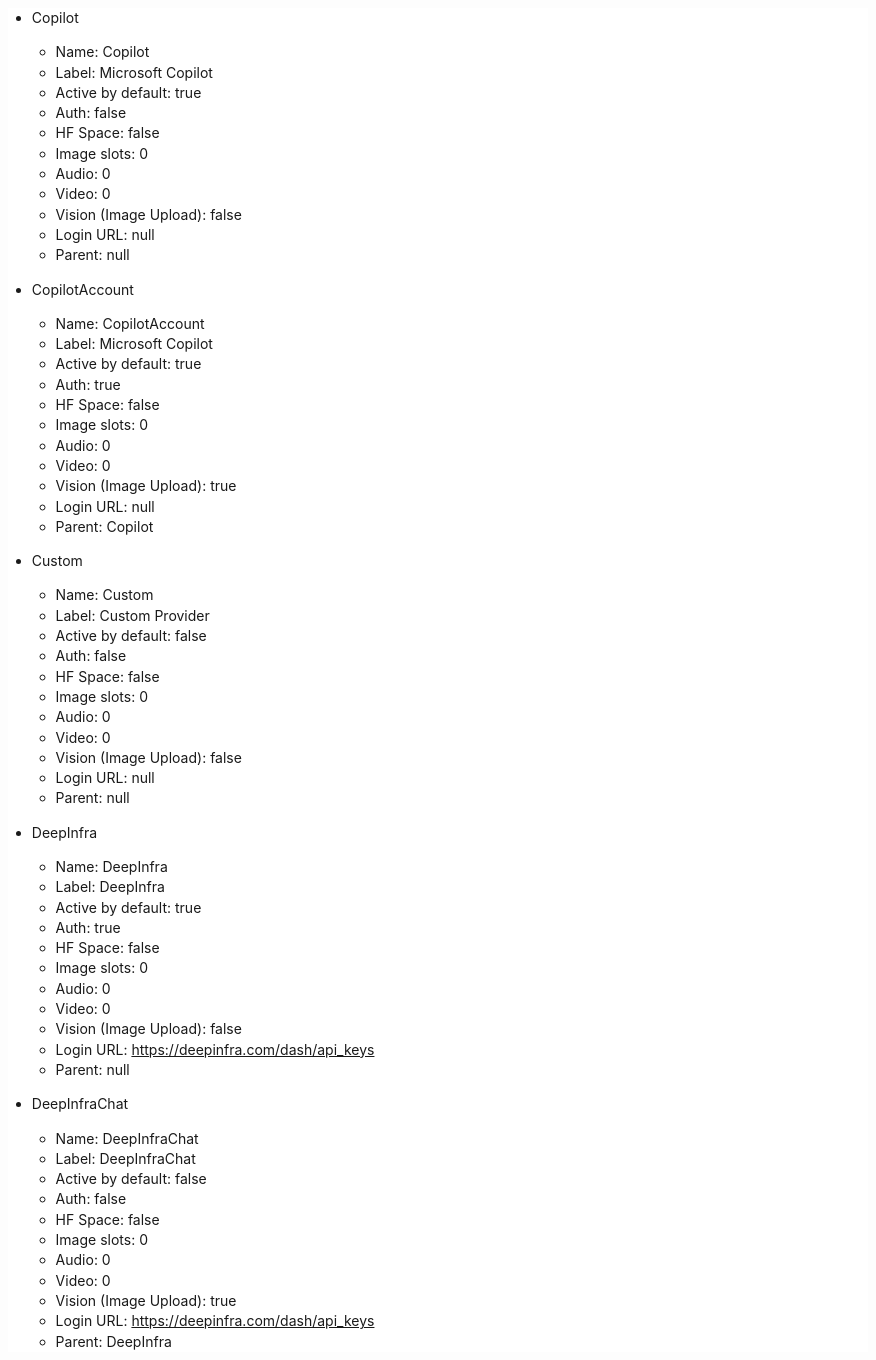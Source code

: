 - Copilot
  - Name: Copilot
  - Label: Microsoft Copilot
  - Active by default: true
  - Auth: false
  - HF Space: false
  - Image slots: 0
  - Audio: 0
  - Video: 0
  - Vision (Image Upload): false
  - Login URL: null
  - Parent: null

- CopilotAccount
  - Name: CopilotAccount
  - Label: Microsoft Copilot
  - Active by default: true
  - Auth: true
  - HF Space: false
  - Image slots: 0
  - Audio: 0
  - Video: 0
  - Vision (Image Upload): true
  - Login URL: null
  - Parent: Copilot

- Custom
  - Name: Custom
  - Label: Custom Provider
  - Active by default: false
  - Auth: false
  - HF Space: false
  - Image slots: 0
  - Audio: 0
  - Video: 0
  - Vision (Image Upload): false
  - Login URL: null
  - Parent: null

- DeepInfra
  - Name: DeepInfra
  - Label: DeepInfra
  - Active by default: true
  - Auth: true
  - HF Space: false
  - Image slots: 0
  - Audio: 0
  - Video: 0
  - Vision (Image Upload): false
  - Login URL: https://deepinfra.com/dash/api_keys
  - Parent: null

- DeepInfraChat
  - Name: DeepInfraChat
  - Label: DeepInfraChat
  - Active by default: false
  - Auth: false
  - HF Space: false
  - Image slots: 0
  - Audio: 0
  - Video: 0
  - Vision (Image Upload): true
  - Login URL: https://deepinfra.com/dash/api_keys
  - Parent: DeepInfra
